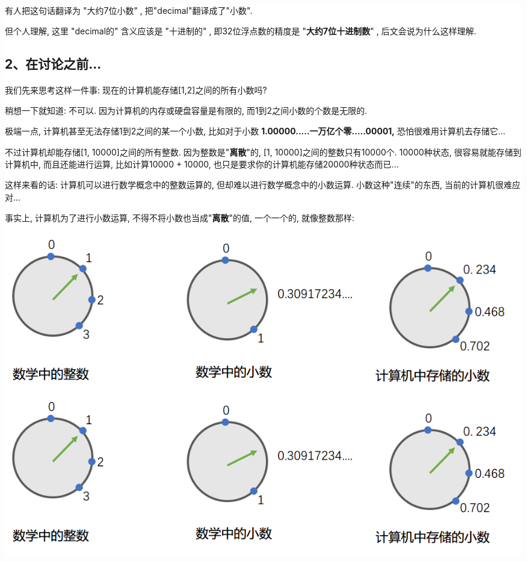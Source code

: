 

有人把这句话翻译为 "大约7位小数" , 把"decimal"翻译成了"小数".

但个人理解, 这里 "decimal的" 含义应该是 "十进制的" , 即32位浮点数的精度是 "**大约7位十进制数**" , 后文会说为什么这样理解.



## 2、在讨论之前…

我们先来思考这样一件事: 现在的计算机能存储[1,2]之间的所有小数吗?

稍想一下就知道: 不可以. 因为计算机的内存或硬盘容量是有限的, 而1到2之间小数的个数是无限的.

极端一点, 计算机甚至无法存储1到2之间的某一个小数, 比如对于小数 **1.00000.....一万亿个零.....00001,** 恐怕很难用计算机去存储它...

不过计算机却能存储[1, 10000]之间的所有整数. 因为整数是"**离散**"的, [1, 10000]之间的整数只有10000个. 10000种状态, 很容易就能存储到计算机中, 而且还能进行运算, 比如计算10000 + 10000, 也只是要求你的计算机能存储20000种状态而已...

这样来看的话: 计算机可以进行数学概念中的整数运算的, 但却难以进行数学概念中的小数运算. 小数这种"连续"的东西, 当前的计算机很难应对...

事实上, 计算机为了进行小数运算, 不得不将小数也当成"**离散**"的值, 一个一个的, 就像整数那样:





![img](float和double.assets/v2-886f0c2a7559e2cd66ab4d4c917a7a95_b.jpg) ![img](float和double.assets/v2-886f0c2a7559e2cd66ab4d4c917a7a95_1440w.jpg)


